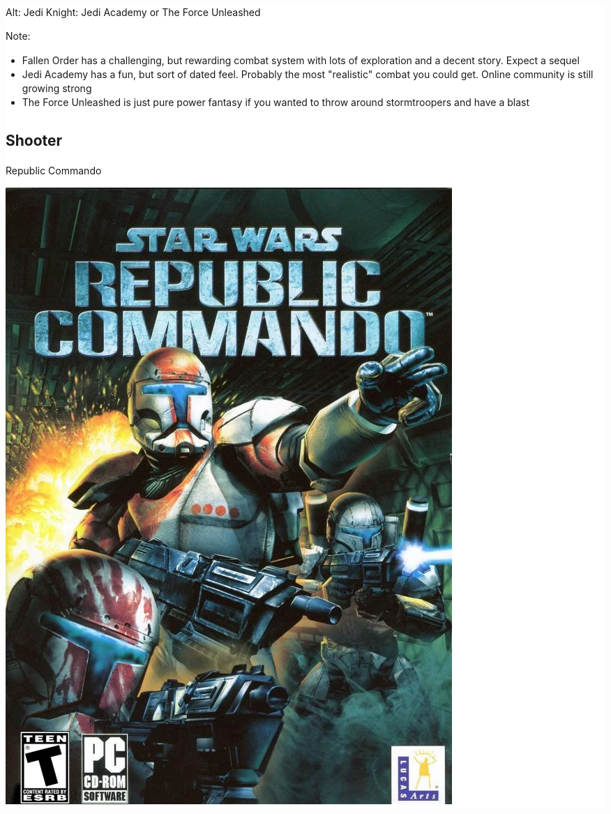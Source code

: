 Alt: Jedi Knight: Jedi Academy <i class="fa fa-rebel" aria-hidden="true"></i> or The Force Unleashed <i class="fa fa-rebel" aria-hidden="true"></i>

Note:
- Fallen Order has a challenging, but rewarding combat system with lots of exploration and a decent story. Expect a sequel
- Jedi Academy has a fun, but sort of dated feel. Probably the most "realistic" combat you could get. Online community is still growing strong
- The Force Unleashed is just pure power fantasy if you wanted to throw around stormtroopers and have a blast


## Shooter

Republic Commando <i class="fa fa-rebel" aria-hidden="true"></i>

<img class="r-stretch" src="images/RepublicCommando.webp">
